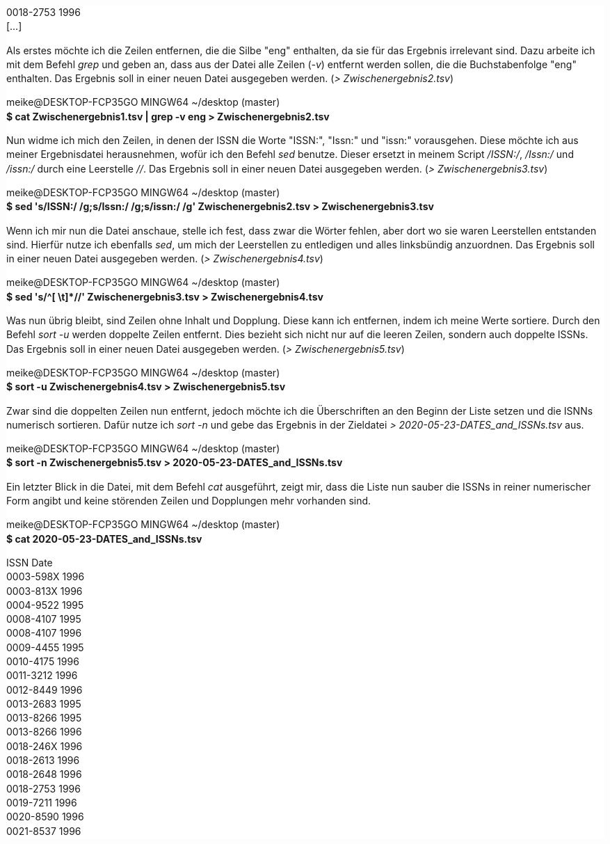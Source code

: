 0018-2753       1996     
[…]     

Als erstes möchte ich die Zeilen entfernen, die die Silbe "eng" enthalten, da sie für das Ergebnis irrelevant sind. Dazu arbeite ich mit dem Befehl _grep_ und geben an, dass aus der Datei alle Zeilen (_-v_) entfernt werden sollen, die die Buchstabenfolge "eng" enthalten. Das Ergebnis soll in einer neuen Datei ausgegeben werden. (_> Zwischenergebnis2.tsv_)     

meike@DESKTOP-FCP35GO MINGW64 ~/desktop (master)     
**$ cat Zwischenergebnis1.tsv | grep -v eng > Zwischenergebnis2.tsv**     
     
Nun widme ich mich den Zeilen, in denen der ISSN die Worte "ISSN:", "Issn:" und "issn:" vorausgehen. Diese möchte ich aus meiner Ergebnisdatei herausnehmen, wofür ich den Befehl _sed_ benutze. Dieser ersetzt in meinem Script _/ISSN:/_, _/Issn:/_ und _/issn:/_ durch eine Leerstelle _//_. Das Ergebnis soll in einer neuen Datei ausgegeben werden. (_> Zwischenergebnis3.tsv_)     

meike@DESKTOP-FCP35GO MINGW64 ~/desktop (master)                                                                             
**$ sed 's/ISSN:/ /g;s/Issn:/ /g;s/issn:/ /g' Zwischenergebnis2.tsv > Zwischenergebnis3.tsv**     

Wenn ich mir nun die Datei anschaue, stelle ich fest, dass zwar die Wörter fehlen, aber dort wo sie waren Leerstellen entstanden sind. Hierfür nutze ich ebenfalls _sed_, um mich der Leerstellen zu entledigen und alles linksbündig anzuordnen. Das Ergebnis soll in einer neuen Datei ausgegeben werden. (_> Zwischenergebnis4.tsv_)     

meike@DESKTOP-FCP35GO MINGW64 ~/desktop (master)                                                                            
**$ sed 's/^[ \t]*//' Zwischenergebnis3.tsv > Zwischenergebnis4.tsv**    

Was nun übrig bleibt, sind Zeilen ohne Inhalt und Dopplung. Diese kann ich entfernen, indem ich meine Werte sortiere. Durch den Befehl _sort -u_ werden doppelte Zeilen entfernt. Dies bezieht sich nicht nur auf die leeren Zeilen, sondern auch doppelte ISSNs. Das Ergebnis soll in einer neuen Datei ausgegeben werden. (_> Zwischenergebnis5.tsv_)     

meike@DESKTOP-FCP35GO MINGW64 ~/desktop (master)                                                                             
**$ sort -u Zwischenergebnis4.tsv > Zwischenergebnis5.tsv**     
     
Zwar sind die doppelten Zeilen nun entfernt, jedoch möchte ich die Überschriften an den Beginn der Liste setzen und die ISNNs numerisch sortieren. Dafür nutze ich _sort -n_ und gebe das Ergebnis in der Zieldatei _> 2020-05-23-DATES_and_ISSNs.tsv_ aus.

meike@DESKTOP-FCP35GO MINGW64 ~/desktop (master)                                                                             
**$ sort -n Zwischenergebnis5.tsv > 2020-05-23-DATES_and_ISSNs.tsv**           
     
Ein letzter Blick in die Datei, mit dem Befehl _cat_ ausgeführt, zeigt mir, dass die Liste nun sauber die ISSNs in reiner numerischer Form angibt und keine störenden Zeilen und Dopplungen mehr vorhanden sind.       
     
meike@DESKTOP-FCP35GO MINGW64 ~/desktop (master)                                                                             
**$ cat 2020-05-23-DATES_and_ISSNs.tsv**     
     
ISSN    Date                                                                                                                 
0003-598X       1996                                                                                                          
0003-813X       1996                                                                                                         
0004-9522       1995                                                                                                         
0008-4107       1995     
0008-4107       1996     
0009-4455       1995     
0010-4175       1996     
0011-3212       1996     
0012-8449       1996     
0013-2683       1995     
0013-8266       1995     
0013-8266       1996     
0018-246X       1996     
0018-2613       1996     
0018-2648       1996     
0018-2753       1996     
0019-7211       1996     
0020-8590       1996     
0021-8537       1996     